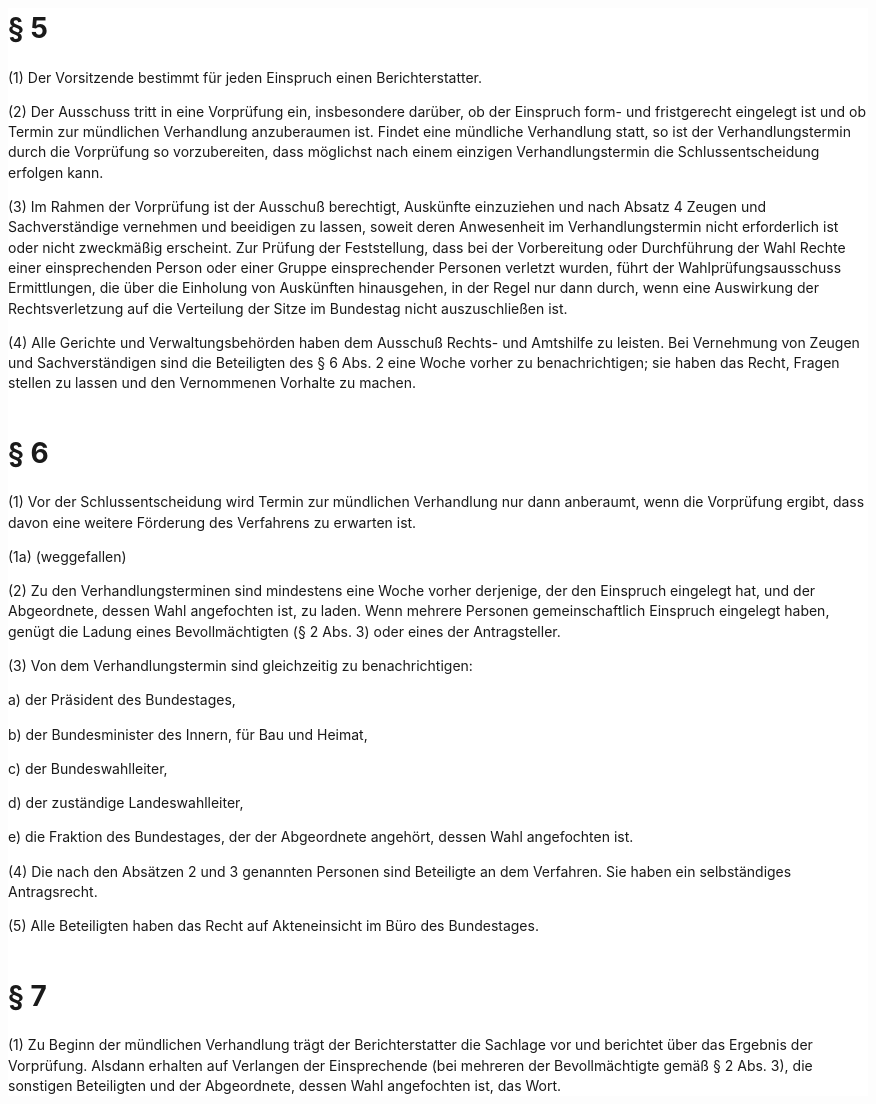 # § 5

(1) Der Vorsitzende bestimmt für jeden Einspruch einen Berichterstatter.

(2) Der Ausschuss tritt in eine Vorprüfung ein, insbesondere darüber, ob der Einspruch form- und fristgerecht eingelegt ist und ob Termin zur mündlichen Verhandlung anzuberaumen ist. Findet eine mündliche Verhandlung statt, so ist der Verhandlungstermin durch die Vorprüfung so vorzubereiten, dass möglichst nach einem einzigen Verhandlungstermin die Schlussentscheidung erfolgen kann.

(3) Im Rahmen der Vorprüfung ist der Ausschuß berechtigt, Auskünfte einzuziehen und nach Absatz 4 Zeugen und Sachverständige vernehmen und beeidigen zu lassen, soweit deren Anwesenheit im Verhandlungstermin nicht erforderlich ist oder nicht zweckmäßig erscheint. Zur Prüfung der Feststellung, dass bei der Vorbereitung oder Durchführung der Wahl Rechte einer einsprechenden Person oder einer Gruppe einsprechender Personen verletzt wurden, führt der Wahlprüfungsausschuss Ermittlungen, die über die Einholung von Auskünften hinausgehen, in der Regel nur dann durch, wenn eine Auswirkung der Rechtsverletzung auf die Verteilung der Sitze im Bundestag nicht auszuschließen ist.

(4) Alle Gerichte und Verwaltungsbehörden haben dem Ausschuß Rechts- und Amtshilfe zu leisten. Bei Vernehmung von Zeugen und Sachverständigen sind die Beteiligten des § 6 Abs. 2 eine Woche vorher zu benachrichtigen; sie haben das Recht, Fragen stellen zu lassen und den Vernommenen Vorhalte zu machen.

# § 6

(1) Vor der Schlussentscheidung wird Termin zur mündlichen Verhandlung nur dann anberaumt, wenn die Vorprüfung ergibt, dass davon eine weitere Förderung des Verfahrens zu erwarten ist.

(1a) (weggefallen)

(2) Zu den Verhandlungsterminen sind mindestens eine Woche vorher derjenige, der den Einspruch eingelegt hat, und der Abgeordnete, dessen Wahl angefochten ist, zu laden. Wenn mehrere Personen gemeinschaftlich Einspruch eingelegt haben, genügt die Ladung eines Bevollmächtigten (§ 2 Abs. 3) oder eines der Antragsteller.

(3) Von dem Verhandlungstermin sind gleichzeitig zu benachrichtigen:

a) der Präsident des Bundestages,

b) der Bundesminister des Innern, für Bau und Heimat,

c) der Bundeswahlleiter,

d) der zuständige Landeswahlleiter,

e) die Fraktion des Bundestages, der der Abgeordnete angehört, dessen Wahl angefochten ist.

(4) Die nach den Absätzen 2 und 3 genannten Personen sind Beteiligte an dem Verfahren. Sie haben ein selbständiges Antragsrecht.

(5) Alle Beteiligten haben das Recht auf Akteneinsicht im Büro des Bundestages.

# § 7

(1) Zu Beginn der mündlichen Verhandlung trägt der Berichterstatter die Sachlage vor und berichtet über das Ergebnis der Vorprüfung. Alsdann erhalten auf Verlangen der Einsprechende (bei mehreren der Bevollmächtigte gemäß § 2 Abs. 3), die sonstigen Beteiligten und der Abgeordnete, dessen Wahl angefochten ist, das Wort.
